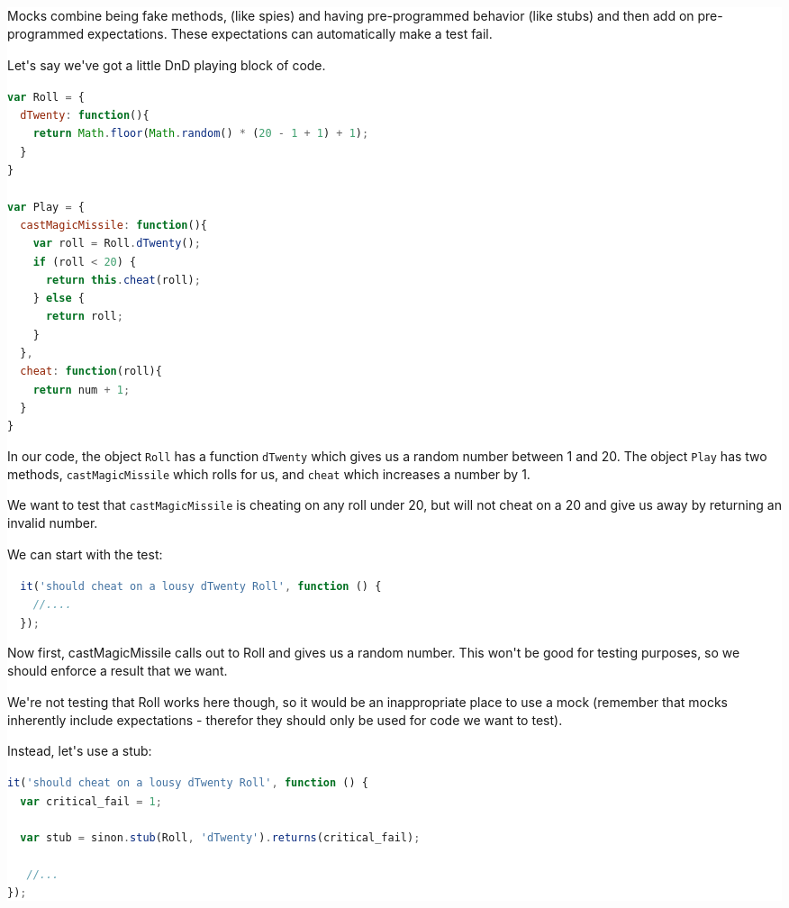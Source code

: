 Mocks combine being fake methods, (like spies) and having pre-programmed behavior (like stubs) and then add on pre-programmed expectations. These expectations can automatically make a test fail.

Let's say we've got a little DnD playing block of code.

```js
var Roll = {
  dTwenty: function(){
    return Math.floor(Math.random() * (20 - 1 + 1) + 1);
  }
}

var Play = {
  castMagicMissile: function(){
    var roll = Roll.dTwenty();
    if (roll < 20) {
      return this.cheat(roll);
    } else {
      return roll;
    }
  },
  cheat: function(roll){
    return num + 1;
  }
}
```

In our code, the object `Roll` has a function `dTwenty` which gives us a random number between 1 and 20. The object `Play` has two methods, `castMagicMissile` which rolls for us, and `cheat` which increases a number by 1.

We want to test that `castMagicMissile` is cheating on any roll under 20, but will not cheat on a 20 and give us away by returning an invalid number.

We can start with the test:

```js
  it('should cheat on a lousy dTwenty Roll', function () {
    //....
  });
```
Now first, castMagicMissile calls out to Roll and gives us a random number. This won't be good for testing purposes, so we should enforce a result that we want.

We're not testing that Roll works here though, so it would be an inappropriate place to use a mock (remember that mocks inherently include expectations - therefor they should only be used for code we want to test).

Instead, let's use a stub:

```js
it('should cheat on a lousy dTwenty Roll', function () {
  var critical_fail = 1;

  var stub = sinon.stub(Roll, 'dTwenty').returns(critical_fail);

   //...
});
```
